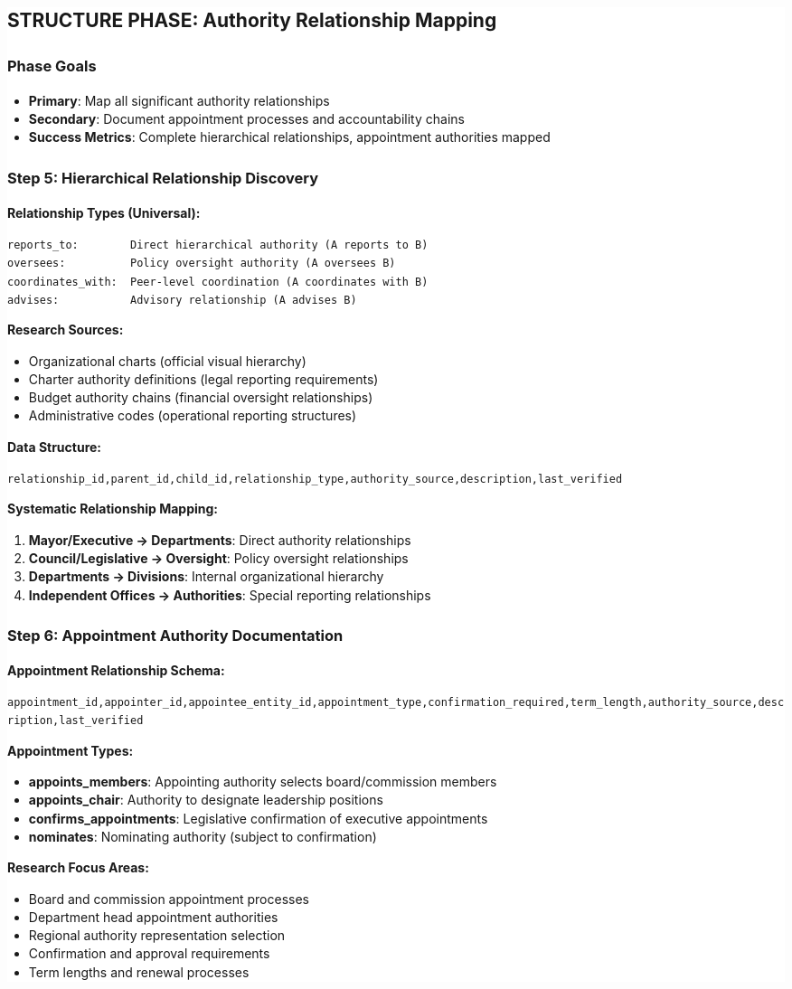 ## STRUCTURE PHASE: Authority Relationship Mapping

### Phase Goals
- **Primary**: Map all significant authority relationships
- **Secondary**: Document appointment processes and accountability chains
- **Success Metrics**: Complete hierarchical relationships, appointment authorities mapped

### Step 5: Hierarchical Relationship Discovery

**Relationship Types (Universal):**
```csv
reports_to:        Direct hierarchical authority (A reports to B)
oversees:          Policy oversight authority (A oversees B)
coordinates_with:  Peer-level coordination (A coordinates with B)
advises:           Advisory relationship (A advises B)
```

**Research Sources:**
- Organizational charts (official visual hierarchy)
- Charter authority definitions (legal reporting requirements)
- Budget authority chains (financial oversight relationships)
- Administrative codes (operational reporting structures)

**Data Structure:**
```csv
relationship_id,parent_id,child_id,relationship_type,authority_source,description,last_verified
```

**Systematic Relationship Mapping:**
1. **Mayor/Executive → Departments**: Direct authority relationships
2. **Council/Legislative → Oversight**: Policy oversight relationships
3. **Departments → Divisions**: Internal organizational hierarchy
4. **Independent Offices → Authorities**: Special reporting relationships

### Step 6: Appointment Authority Documentation

**Appointment Relationship Schema:**
```csv
appointment_id,appointer_id,appointee_entity_id,appointment_type,confirmation_required,term_length,authority_source,description,last_verified
```

**Appointment Types:**
- **appoints_members**: Appointing authority selects board/commission members
- **appoints_chair**: Authority to designate leadership positions
- **confirms_appointments**: Legislative confirmation of executive appointments
- **nominates**: Nominating authority (subject to confirmation)

**Research Focus Areas:**
- Board and commission appointment processes
- Department head appointment authorities
- Regional authority representation selection
- Confirmation and approval requirements
- Term lengths and renewal processes
